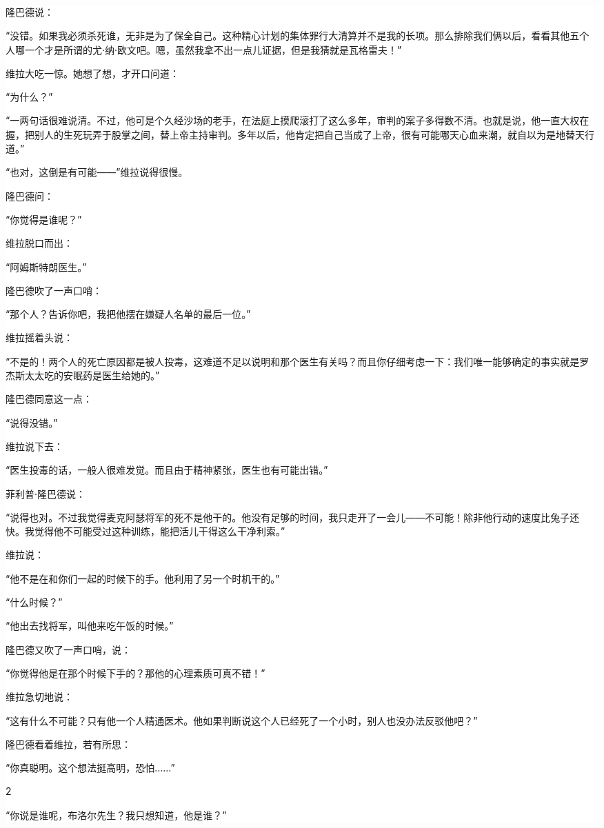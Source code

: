隆巴德说：

“没错。如果我必须杀死谁，无非是为了保全自己。这种精心计划的集体罪行大清算并不是我的长项。那么排除我们俩以后，看看其他五个人哪一个才是所谓的尤·纳·欧文吧。嗯，虽然我拿不出一点儿证据，但是我猜就是瓦格雷夫！”

维拉大吃一惊。她想了想，才开口问道：

“为什么？”

“一两句话很难说清。不过，他可是个久经沙场的老手，在法庭上摸爬滚打了这么多年，审判的案子多得数不清。也就是说，他一直大权在握，把别人的生死玩弄于股掌之间，替上帝主持审判。多年以后，他肯定把自己当成了上帝，很有可能哪天心血来潮，就自以为是地替天行道。”

“也对，这倒是有可能——”维拉说得很慢。

隆巴德问：

“你觉得是谁呢？”

维拉脱口而出：

“阿姆斯特朗医生。”

隆巴德吹了一声口哨：

“那个人？告诉你吧，我把他摆在嫌疑人名单的最后一位。”

维拉摇着头说：

“不是的！两个人的死亡原因都是被人投毒，这难道不足以说明和那个医生有关吗？而且你仔细考虑一下：我们唯一能够确定的事实就是罗杰斯太太吃的安眠药是医生给她的。”

隆巴德同意这一点：

“说得没错。”

维拉说下去：

“医生投毒的话，一般人很难发觉。而且由于精神紧张，医生也有可能出错。”

菲利普·隆巴德说：

“说得也对。不过我觉得麦克阿瑟将军的死不是他干的。他没有足够的时间，我只走开了一会儿——不可能！除非他行动的速度比兔子还快。我觉得他不可能受过这种训练，能把活儿干得这么干净利索。”

维拉说：

“他不是在和你们一起的时候下的手。他利用了另一个时机干的。”

“什么时候？”

“他出去找将军，叫他来吃午饭的时候。”

隆巴德又吹了一声口哨，说：

“你觉得他是在那个时候下手的？那他的心理素质可真不错！”

维拉急切地说：

“这有什么不可能？只有他一个人精通医术。他如果判断说这个人已经死了一个小时，别人也没办法反驳他吧？”

隆巴德看着维拉，若有所思：

“你真聪明。这个想法挺高明，恐怕……”

2

“你说是谁呢，布洛尔先生？我只想知道，他是谁？”
